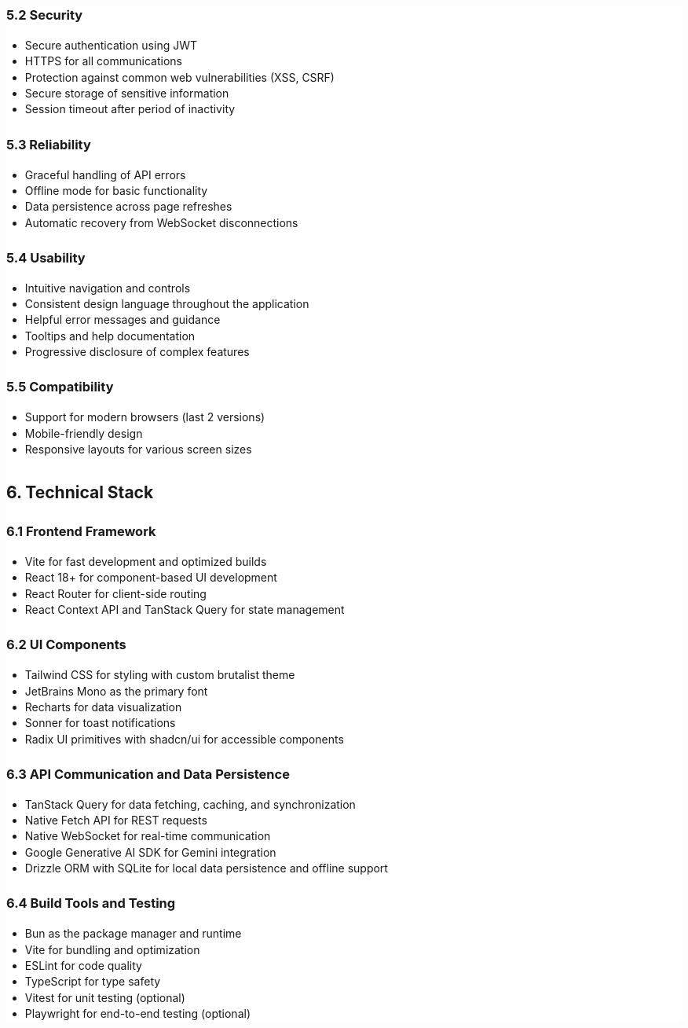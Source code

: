 ### 5.2 Security
- Secure authentication using JWT
- HTTPS for all communications
- Protection against common web vulnerabilities (XSS, CSRF)
- Secure storage of sensitive information
- Session timeout after period of inactivity

### 5.3 Reliability
- Graceful handling of API errors
- Offline mode for basic functionality
- Data persistence across page refreshes
- Automatic recovery from WebSocket disconnections

### 5.4 Usability
- Intuitive navigation and controls
- Consistent design language throughout the application
- Helpful error messages and guidance
- Tooltips and help documentation
- Progressive disclosure of complex features

### 5.5 Compatibility
- Support for modern browsers (last 2 versions)
- Mobile-friendly design
- Responsive layouts for various screen sizes

## 6. Technical Stack

### 6.1 Frontend Framework
- Vite for fast development and optimized builds
- React 18+ for component-based UI development
- React Router for client-side routing
- React Context API and TanStack Query for state management

### 6.2 UI Components
- Tailwind CSS for styling with custom brutalist theme
- JetBrains Mono as the primary font
- Recharts for data visualization
- Sonner for toast notifications
- Radix UI primitives with shadcn/ui for accessible components

### 6.3 API Communication and Data Persistence
- TanStack Query for data fetching, caching, and synchronization
- Native Fetch API for REST requests
- Native WebSocket for real-time communication
- Google Generative AI SDK for Gemini integration
- Drizzle ORM with SQLite for local data persistence and offline support

### 6.4 Build Tools and Testing
- Bun as the package manager and runtime
- Vite for bundling and optimization
- ESLint for code quality
- TypeScript for type safety
- Vitest for unit testing (optional)
- Playwright for end-to-end testing (optional)
